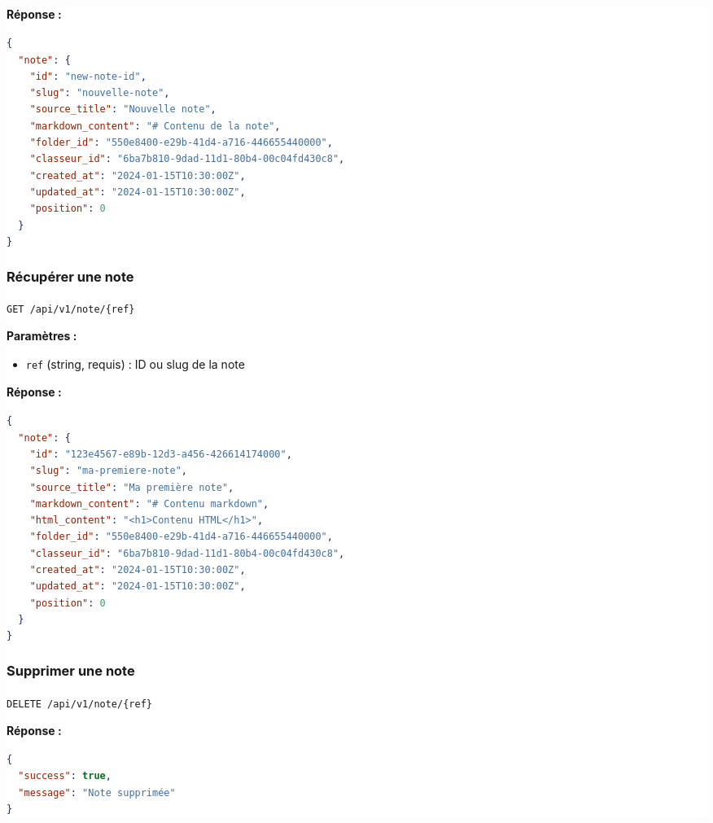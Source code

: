 **Réponse :**
```json
{
  "note": {
    "id": "new-note-id",
    "slug": "nouvelle-note",
    "source_title": "Nouvelle note",
    "markdown_content": "# Contenu de la note",
    "folder_id": "550e8400-e29b-41d4-a716-446655440000",
    "classeur_id": "6ba7b810-9dad-11d1-80b4-00c04fd430c8",
    "created_at": "2024-01-15T10:30:00Z",
    "updated_at": "2024-01-15T10:30:00Z",
    "position": 0
  }
}
```

### **Récupérer une note**

```http
GET /api/v1/note/{ref}
```

**Paramètres :**
- `ref` (string, requis) : ID ou slug de la note

**Réponse :**
```json
{
  "note": {
    "id": "123e4567-e89b-12d3-a456-426614174000",
    "slug": "ma-premiere-note",
    "source_title": "Ma première note",
    "markdown_content": "# Contenu markdown",
    "html_content": "<h1>Contenu HTML</h1>",
    "folder_id": "550e8400-e29b-41d4-a716-446655440000",
    "classeur_id": "6ba7b810-9dad-11d1-80b4-00c04fd430c8",
    "created_at": "2024-01-15T10:30:00Z",
    "updated_at": "2024-01-15T10:30:00Z",
    "position": 0
  }
}
```

### **Supprimer une note**

```http
DELETE /api/v1/note/{ref}
```

**Réponse :**
```json
{
  "success": true,
  "message": "Note supprimée"
}
```
